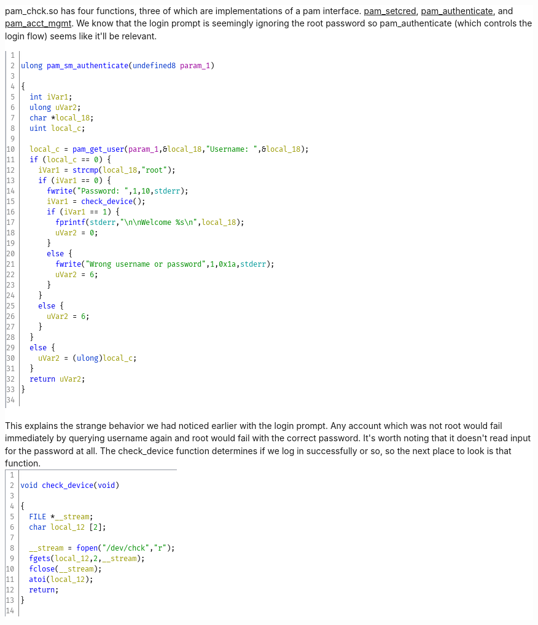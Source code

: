 pam_chck.so has four functions, three of which are implementations of a pam interface.  [pam_setcred](https://linux.die.net/man/3/pam_setcred), [pam_authenticate](https://linux.die.net/man/3/pam_authenticate), and [pam_acct_mgmt](https://linux.die.net/man/3/pam_acct_mgmt).  We know that the login prompt is seemingly ignoring the root password so pam_authenticate (which controls the login flow) seems like it'll be relevant.

![pam_chck.so authenticate](./pam_chck_so_authenticate.png)

This explains the strange behavior we had noticed earlier with the login prompt.  Any account which was not root would fail immediately by querying username again and root would fail with the correct password.  It's worth noting that it doesn't read input for the password at all.  The check_device function determines if we log in successfully or so, so the next place to look is that function.  
![pam_chck.so check_device](./pam_chck_so_check_device.png)
